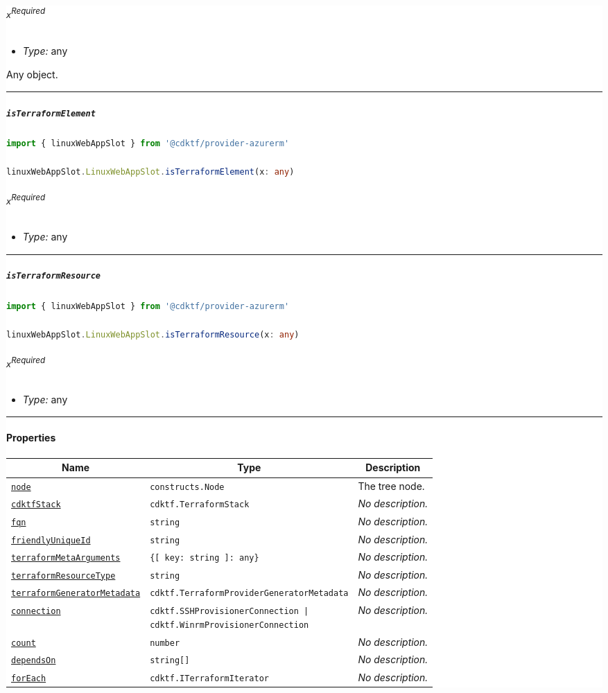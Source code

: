 ###### `x`<sup>Required</sup> <a name="x" id="@cdktf/provider-azurerm.linuxWebAppSlot.LinuxWebAppSlot.isConstruct.parameter.x"></a>

- *Type:* any

Any object.

---

##### `isTerraformElement` <a name="isTerraformElement" id="@cdktf/provider-azurerm.linuxWebAppSlot.LinuxWebAppSlot.isTerraformElement"></a>

```typescript
import { linuxWebAppSlot } from '@cdktf/provider-azurerm'

linuxWebAppSlot.LinuxWebAppSlot.isTerraformElement(x: any)
```

###### `x`<sup>Required</sup> <a name="x" id="@cdktf/provider-azurerm.linuxWebAppSlot.LinuxWebAppSlot.isTerraformElement.parameter.x"></a>

- *Type:* any

---

##### `isTerraformResource` <a name="isTerraformResource" id="@cdktf/provider-azurerm.linuxWebAppSlot.LinuxWebAppSlot.isTerraformResource"></a>

```typescript
import { linuxWebAppSlot } from '@cdktf/provider-azurerm'

linuxWebAppSlot.LinuxWebAppSlot.isTerraformResource(x: any)
```

###### `x`<sup>Required</sup> <a name="x" id="@cdktf/provider-azurerm.linuxWebAppSlot.LinuxWebAppSlot.isTerraformResource.parameter.x"></a>

- *Type:* any

---

#### Properties <a name="Properties" id="Properties"></a>

| **Name** | **Type** | **Description** |
| --- | --- | --- |
| <code><a href="#@cdktf/provider-azurerm.linuxWebAppSlot.LinuxWebAppSlot.property.node">node</a></code> | <code>constructs.Node</code> | The tree node. |
| <code><a href="#@cdktf/provider-azurerm.linuxWebAppSlot.LinuxWebAppSlot.property.cdktfStack">cdktfStack</a></code> | <code>cdktf.TerraformStack</code> | *No description.* |
| <code><a href="#@cdktf/provider-azurerm.linuxWebAppSlot.LinuxWebAppSlot.property.fqn">fqn</a></code> | <code>string</code> | *No description.* |
| <code><a href="#@cdktf/provider-azurerm.linuxWebAppSlot.LinuxWebAppSlot.property.friendlyUniqueId">friendlyUniqueId</a></code> | <code>string</code> | *No description.* |
| <code><a href="#@cdktf/provider-azurerm.linuxWebAppSlot.LinuxWebAppSlot.property.terraformMetaArguments">terraformMetaArguments</a></code> | <code>{[ key: string ]: any}</code> | *No description.* |
| <code><a href="#@cdktf/provider-azurerm.linuxWebAppSlot.LinuxWebAppSlot.property.terraformResourceType">terraformResourceType</a></code> | <code>string</code> | *No description.* |
| <code><a href="#@cdktf/provider-azurerm.linuxWebAppSlot.LinuxWebAppSlot.property.terraformGeneratorMetadata">terraformGeneratorMetadata</a></code> | <code>cdktf.TerraformProviderGeneratorMetadata</code> | *No description.* |
| <code><a href="#@cdktf/provider-azurerm.linuxWebAppSlot.LinuxWebAppSlot.property.connection">connection</a></code> | <code>cdktf.SSHProvisionerConnection \| cdktf.WinrmProvisionerConnection</code> | *No description.* |
| <code><a href="#@cdktf/provider-azurerm.linuxWebAppSlot.LinuxWebAppSlot.property.count">count</a></code> | <code>number</code> | *No description.* |
| <code><a href="#@cdktf/provider-azurerm.linuxWebAppSlot.LinuxWebAppSlot.property.dependsOn">dependsOn</a></code> | <code>string[]</code> | *No description.* |
| <code><a href="#@cdktf/provider-azurerm.linuxWebAppSlot.LinuxWebAppSlot.property.forEach">forEach</a></code> | <code>cdktf.ITerraformIterator</code> | *No description.* |